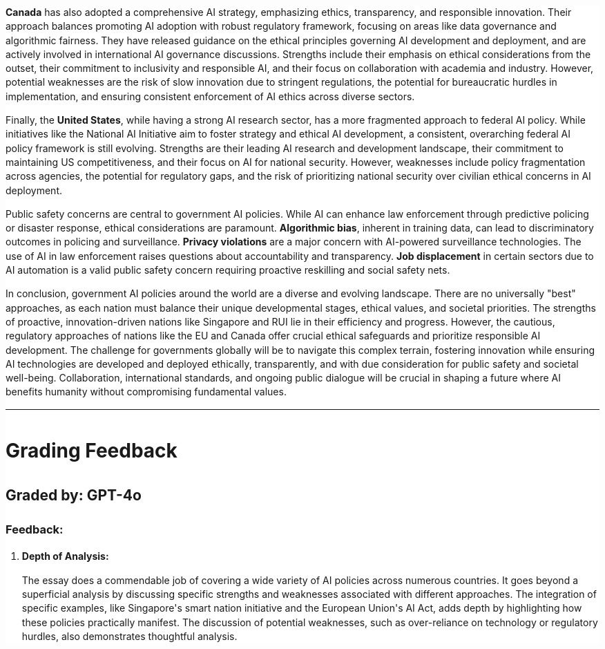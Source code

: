 **Canada** has also adopted a comprehensive AI strategy, emphasizing ethics, transparency, and responsible innovation.  Their approach balances promoting AI adoption with robust regulatory framework, focusing on areas like data governance and algorithmic fairness.  They have released guidance on the ethical principles governing AI development and deployment, and are actively involved in international AI governance discussions.  Strengths include their emphasis on ethical considerations from the outset, their commitment to inclusivity and responsible AI, and their focus on collaboration with academia and industry.  However, potential weaknesses are the risk of slow innovation due to stringent regulations, the potential for bureaucratic hurdles in implementation, and ensuring consistent enforcement of AI ethics across diverse sectors.

Finally, the **United States**, while having a strong AI research sector, has a more fragmented approach to federal AI policy. While initiatives like the National AI Initiative aim to foster strategy and ethical AI development, a consistent, overarching federal AI policy framework is still evolving. Strengths are their leading AI research and development landscape, their commitment to maintaining US competitiveness, and their focus on AI for national security.  However, weaknesses include policy fragmentation across agencies, the potential for regulatory gaps, and the risk of prioritizing national security over civilian ethical concerns in AI deployment.

Public safety concerns are central to government AI policies. While AI can enhance law enforcement through predictive policing or disaster response, ethical considerations are paramount. **Algorithmic bias**, inherent in training data, can lead to discriminatory outcomes in policing and surveillance.  **Privacy violations** are a major concern with AI-powered surveillance technologies.  The use of AI in law enforcement raises questions about accountability and transparency.  **Job displacement** in certain sectors due to AI automation is a valid public safety concern requiring proactive reskilling and social safety nets.

In conclusion, government AI policies around the world are a diverse and evolving landscape.  There are no universally "best" approaches, as each nation must balance their unique developmental stages, ethical values, and societal priorities.  The strengths of proactive, innovation-driven nations like Singapore and RUI lie in their efficiency and progress.  However, the cautious, regulatory approaches of nations like the EU and Canada offer crucial ethical safeguards and prioritize responsible AI development.  The challenge for governments globally will be to navigate this complex terrain, fostering innovation while ensuring AI technologies are developed and deployed ethically, transparently, and with due consideration for public safety and societal well-being. Collaboration, international standards, and ongoing public dialogue will be crucial in shaping a future where AI benefits humanity without compromising fundamental values.

---

# Grading Feedback

## Graded by: GPT-4o

### Feedback:

1. **Depth of Analysis:**

   The essay does a commendable job of covering a wide variety of AI policies across numerous countries. It goes beyond a superficial analysis by discussing specific strengths and weaknesses associated with different approaches. The integration of specific examples, like Singapore's smart nation initiative and the European Union's AI Act, adds depth by highlighting how these policies practically manifest. The discussion of potential weaknesses, such as over-reliance on technology or regulatory hurdles, also demonstrates thoughtful analysis. 
